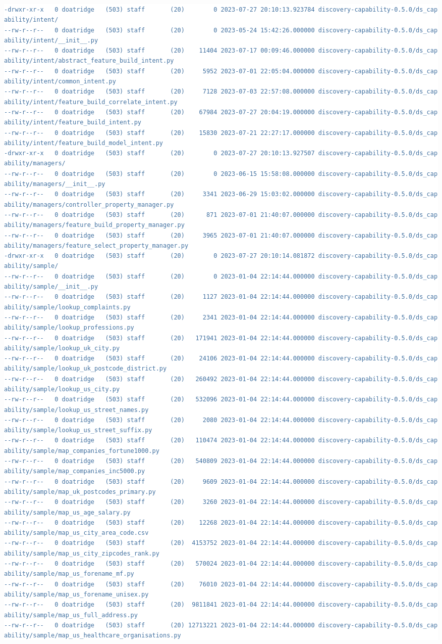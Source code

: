 ```diff
-drwxr-xr-x   0 doatridge   (503) staff       (20)        0 2023-07-27 20:10:13.923784 discovery-capability-0.5.0/ds_capability/intent/
--rw-r--r--   0 doatridge   (503) staff       (20)        0 2023-05-24 15:42:26.000000 discovery-capability-0.5.0/ds_capability/intent/__init__.py
--rw-r--r--   0 doatridge   (503) staff       (20)    11404 2023-07-17 00:09:46.000000 discovery-capability-0.5.0/ds_capability/intent/abstract_feature_build_intent.py
--rw-r--r--   0 doatridge   (503) staff       (20)     5952 2023-07-01 22:05:04.000000 discovery-capability-0.5.0/ds_capability/intent/common_intent.py
--rw-r--r--   0 doatridge   (503) staff       (20)     7128 2023-07-03 22:57:08.000000 discovery-capability-0.5.0/ds_capability/intent/feature_build_correlate_intent.py
--rw-r--r--   0 doatridge   (503) staff       (20)    67984 2023-07-27 20:04:19.000000 discovery-capability-0.5.0/ds_capability/intent/feature_build_intent.py
--rw-r--r--   0 doatridge   (503) staff       (20)    15830 2023-07-21 22:27:17.000000 discovery-capability-0.5.0/ds_capability/intent/feature_build_model_intent.py
-drwxr-xr-x   0 doatridge   (503) staff       (20)        0 2023-07-27 20:10:13.927507 discovery-capability-0.5.0/ds_capability/managers/
--rw-r--r--   0 doatridge   (503) staff       (20)        0 2023-06-15 15:58:08.000000 discovery-capability-0.5.0/ds_capability/managers/__init__.py
--rw-r--r--   0 doatridge   (503) staff       (20)     3341 2023-06-29 15:03:02.000000 discovery-capability-0.5.0/ds_capability/managers/controller_property_manager.py
--rw-r--r--   0 doatridge   (503) staff       (20)      871 2023-07-01 21:40:07.000000 discovery-capability-0.5.0/ds_capability/managers/feature_build_property_manager.py
--rw-r--r--   0 doatridge   (503) staff       (20)     3965 2023-07-01 21:40:07.000000 discovery-capability-0.5.0/ds_capability/managers/feature_select_property_manager.py
-drwxr-xr-x   0 doatridge   (503) staff       (20)        0 2023-07-27 20:10:14.081872 discovery-capability-0.5.0/ds_capability/sample/
--rw-r--r--   0 doatridge   (503) staff       (20)        0 2023-01-04 22:14:44.000000 discovery-capability-0.5.0/ds_capability/sample/__init__.py
--rw-r--r--   0 doatridge   (503) staff       (20)     1127 2023-01-04 22:14:44.000000 discovery-capability-0.5.0/ds_capability/sample/lookup_complaints.py
--rw-r--r--   0 doatridge   (503) staff       (20)     2341 2023-01-04 22:14:44.000000 discovery-capability-0.5.0/ds_capability/sample/lookup_professions.py
--rw-r--r--   0 doatridge   (503) staff       (20)   171941 2023-01-04 22:14:44.000000 discovery-capability-0.5.0/ds_capability/sample/lookup_uk_city.py
--rw-r--r--   0 doatridge   (503) staff       (20)    24106 2023-01-04 22:14:44.000000 discovery-capability-0.5.0/ds_capability/sample/lookup_uk_postcode_district.py
--rw-r--r--   0 doatridge   (503) staff       (20)   260492 2023-01-04 22:14:44.000000 discovery-capability-0.5.0/ds_capability/sample/lookup_us_city.py
--rw-r--r--   0 doatridge   (503) staff       (20)   532096 2023-01-04 22:14:44.000000 discovery-capability-0.5.0/ds_capability/sample/lookup_us_street_names.py
--rw-r--r--   0 doatridge   (503) staff       (20)     2080 2023-01-04 22:14:44.000000 discovery-capability-0.5.0/ds_capability/sample/lookup_us_street_suffix.py
--rw-r--r--   0 doatridge   (503) staff       (20)   110474 2023-01-04 22:14:44.000000 discovery-capability-0.5.0/ds_capability/sample/map_companies_fortune1000.py
--rw-r--r--   0 doatridge   (503) staff       (20)   540809 2023-01-04 22:14:44.000000 discovery-capability-0.5.0/ds_capability/sample/map_companies_inc5000.py
--rw-r--r--   0 doatridge   (503) staff       (20)     9609 2023-01-04 22:14:44.000000 discovery-capability-0.5.0/ds_capability/sample/map_uk_postcodes_primary.py
--rw-r--r--   0 doatridge   (503) staff       (20)     3260 2023-01-04 22:14:44.000000 discovery-capability-0.5.0/ds_capability/sample/map_us_age_salary.py
--rw-r--r--   0 doatridge   (503) staff       (20)    12268 2023-01-04 22:14:44.000000 discovery-capability-0.5.0/ds_capability/sample/map_us_city_area_code.csv
--rw-r--r--   0 doatridge   (503) staff       (20)  4153752 2023-01-04 22:14:44.000000 discovery-capability-0.5.0/ds_capability/sample/map_us_city_zipcodes_rank.py
--rw-r--r--   0 doatridge   (503) staff       (20)   570024 2023-01-04 22:14:44.000000 discovery-capability-0.5.0/ds_capability/sample/map_us_forename_mf.py
--rw-r--r--   0 doatridge   (503) staff       (20)    76010 2023-01-04 22:14:44.000000 discovery-capability-0.5.0/ds_capability/sample/map_us_forename_unisex.py
--rw-r--r--   0 doatridge   (503) staff       (20)  9811841 2023-01-04 22:14:44.000000 discovery-capability-0.5.0/ds_capability/sample/map_us_full_address.py
--rw-r--r--   0 doatridge   (503) staff       (20) 12713221 2023-01-04 22:14:44.000000 discovery-capability-0.5.0/ds_capability/sample/map_us_healthcare_organisations.py
```